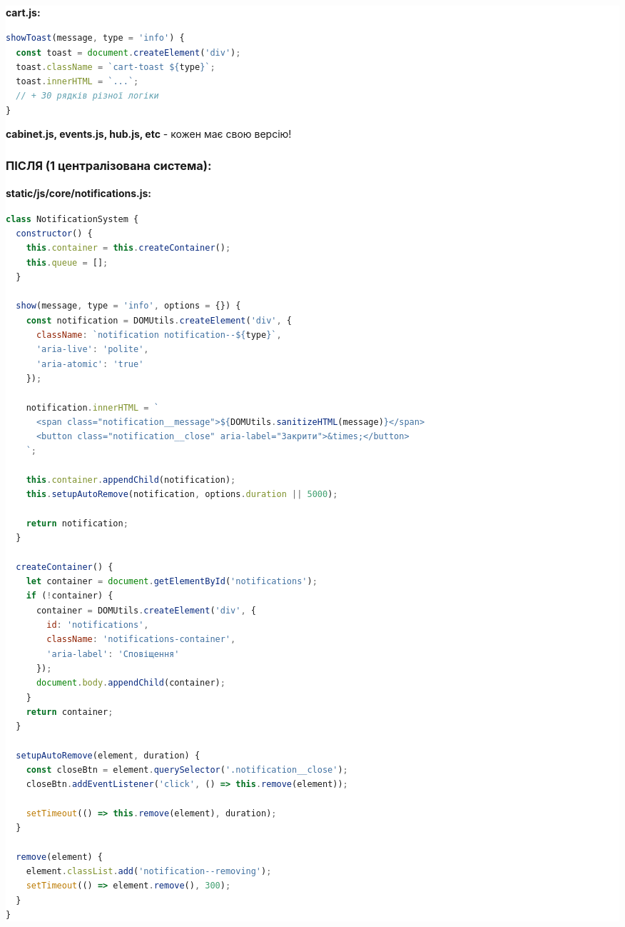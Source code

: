 **cart.js:**
```javascript
showToast(message, type = 'info') {
  const toast = document.createElement('div');
  toast.className = `cart-toast ${type}`;
  toast.innerHTML = `...`;
  // + 30 рядків різної логіки
}
```

**cabinet.js, events.js, hub.js, etc** - кожен має свою версію!

### ПІСЛЯ (1 централізована система):

**static/js/core/notifications.js:**
```javascript
class NotificationSystem {
  constructor() {
    this.container = this.createContainer();
    this.queue = [];
  }

  show(message, type = 'info', options = {}) {
    const notification = DOMUtils.createElement('div', {
      className: `notification notification--${type}`,
      'aria-live': 'polite',
      'aria-atomic': 'true'
    });
    
    notification.innerHTML = `
      <span class="notification__message">${DOMUtils.sanitizeHTML(message)}</span>
      <button class="notification__close" aria-label="Закрити">&times;</button>
    `;
    
    this.container.appendChild(notification);
    this.setupAutoRemove(notification, options.duration || 5000);
    
    return notification;
  }
  
  createContainer() {
    let container = document.getElementById('notifications');
    if (!container) {
      container = DOMUtils.createElement('div', {
        id: 'notifications',
        className: 'notifications-container',
        'aria-label': 'Сповіщення'
      });
      document.body.appendChild(container);
    }
    return container;
  }
  
  setupAutoRemove(element, duration) {
    const closeBtn = element.querySelector('.notification__close');
    closeBtn.addEventListener('click', () => this.remove(element));
    
    setTimeout(() => this.remove(element), duration);
  }
  
  remove(element) {
    element.classList.add('notification--removing');
    setTimeout(() => element.remove(), 300);
  }
}
```